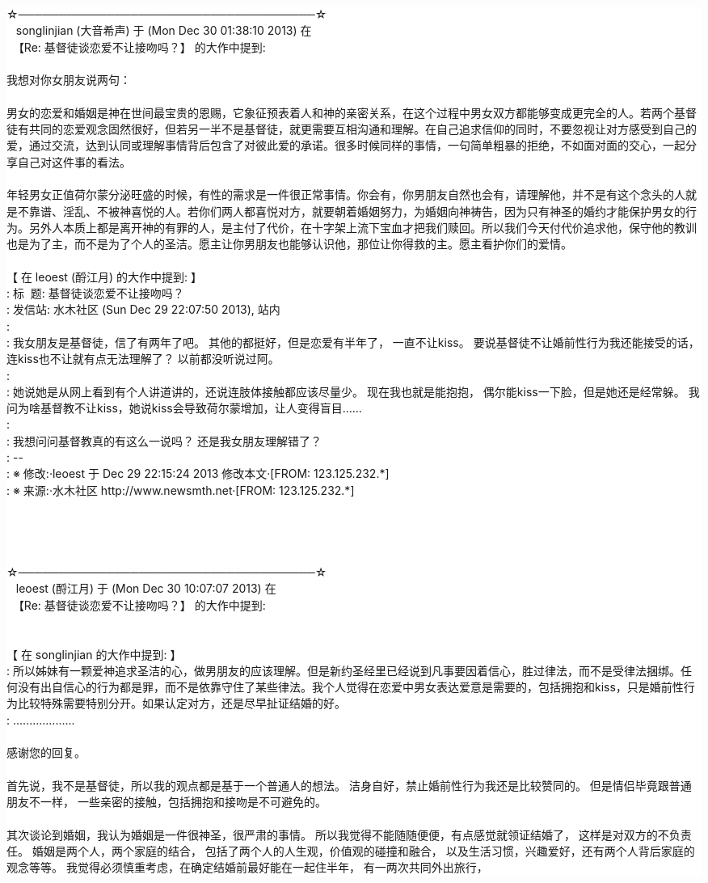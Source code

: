 <div>
&#9734;─────────────────────────────────────&#9734;&nbsp;<wbr></DIV>
<div>&nbsp;<wbr> &nbsp;<wbr>songlinjian (大音希声) 于 (Mon
Dec 30 01:38:10 2013) 在&nbsp;<wbr></DIV>
<div>&nbsp;<wbr> 【Re: 基督徒谈恋爱不让接吻吗？】
的大作中提到:&nbsp;<wbr></DIV>
<div>&nbsp;<wbr>&nbsp;<wbr></DIV>
<div>我想对你女朋友说两句：&nbsp;<wbr></DIV>
<div>&nbsp;<wbr>&nbsp;<wbr></DIV>
<div>
男女的恋爱和婚姻是神在世间最宝贵的恩赐，它象征预表着人和神的亲密关系，在这个过程中男女双方都能够变成更完全的人。若两个基督徒有共同的恋爱观念固然很好，但若另一半不是基督徒，就更需要互相沟通和理解。在自己追求信仰的同时，不要忽视让对方感受到自己的爱，通过交流，达到认同或理解事情背后包含了对彼此爱的承诺。很多时候同样的事情，一句简单粗暴的拒绝，不如面对面的交心，一起分享自己对这件事的看法。&nbsp;<wbr></DIV>
<div>&nbsp;<wbr>&nbsp;<wbr></DIV>
<div>
年轻男女正值荷尔蒙分泌旺盛的时候，有性的需求是一件很正常事情。你会有，你男朋友自然也会有，请理解他，并不是有这个念头的人就是不靠谱、淫乱、不被神喜悦的人。若你们两人都喜悦对方，就要朝着婚姻努力，为婚姻向神祷告，因为只有神圣的婚约才能保护男女的行为。另外人本质上都是离开神的有罪的人，是主付了代价，在十字架上流下宝血才把我们赎回。所以我们今天付代价追求他，保守他的教训也是为了主，而不是为了个人的圣洁。愿主让你男朋友也能够认识他，那位让你得救的主。愿主看护你们的爱情。&nbsp;<wbr></DIV>
<div>&nbsp;<wbr>&nbsp;<wbr></DIV>
<div>【 在 leoest (酹江月) 的大作中提到: 】&nbsp;<wbr></DIV>
<div>: 标 &nbsp;<wbr>题: 基督徒谈恋爱不让接吻吗？&nbsp;<wbr></DIV>
<div>: 发信站: 水木社区 (Sun Dec 29 22:07:50 2013),
站内&nbsp;<wbr></DIV>
<div>: &nbsp;<wbr>&nbsp;<wbr></DIV>
<div>: 我女朋友是基督徒，信了有两年了吧。 其他的都挺好，但是恋爱有半年了， 一直不让kiss。
要说基督徒不让婚前性行为我还能接受的话， 连kiss也不让就有点无法理解了？ 以前都没听说过阿。
&nbsp;<wbr>&nbsp;<wbr></DIV>
<div>: &nbsp;<wbr>&nbsp;<wbr></DIV>
<div>: 她说她是从网上看到有个人讲道讲的，还说连肢体接触都应该尽量少。 现在我也就是能抱抱，
偶尔能kiss一下脸，但是她还是经常躲。
我问为啥基督教不让kiss，她说kiss会导致荷尔蒙增加，让人变得盲目……&nbsp;<wbr></DIV>
<div>: &nbsp;<wbr>&nbsp;<wbr></DIV>
<div>: 我想问问基督教真的有这么一说吗？ 还是我女朋友理解错了？&nbsp;<wbr></DIV>
<div>: --&nbsp;<wbr></DIV>
<div>: &#8251; 修改:·leoest 于 Dec 29 22:15:24 2013 修改本文·[FROM:
123.125.232.*]&nbsp;<wbr></DIV>
<div>: &#8251; 来源:·水木社区 http://www.newsmth.net·[FROM:
123.125.232.*]&nbsp;<wbr></DIV>
<div>&nbsp;<wbr>&nbsp;<wbr></DIV>
<div>&nbsp;<wbr>&nbsp;<wbr></DIV>
<div>&nbsp;<wbr>&nbsp;<wbr></DIV>
<div>&nbsp;<wbr>&nbsp;<wbr></DIV>
<div>
&#9734;─────────────────────────────────────&#9734;&nbsp;<wbr></DIV>
<div>&nbsp;<wbr> &nbsp;<wbr>leoest (酹江月) 于 (Mon Dec
30 10:07:07 2013) 在&nbsp;<wbr></DIV>
<div>&nbsp;<wbr> 【Re: 基督徒谈恋爱不让接吻吗？】
的大作中提到:&nbsp;<wbr></DIV>
<div>&nbsp;<wbr>&nbsp;<wbr></DIV>
<div>&nbsp;<wbr>&nbsp;<wbr></DIV>
<div>【 在 songlinjian 的大作中提到: 】&nbsp;<wbr></DIV>
<div>:
所以姊妹有一颗爱神追求圣洁的心，做男朋友的应该理解。但是新约圣经里已经说到凡事要因着信心，胜过律法，而不是受律法捆绑。任何没有出自信心的行为都是罪，而不是依靠守住了某些律法。我个人觉得在恋爱中男女表达爱意是需要的，包括拥抱和kiss，只是婚前性行为比较特殊需要特别分开。如果认定对方，还是尽早扯证结婚的好。&nbsp;<wbr></DIV>
<div>: ...................&nbsp;<wbr></DIV>
<div>&nbsp;<wbr>&nbsp;<wbr></DIV>
<div>感谢您的回复。&nbsp;<wbr></DIV>
<div>&nbsp;<wbr>&nbsp;<wbr></DIV>
<div>首先说，我不是基督徒，所以我的观点都是基于一个普通人的想法。 洁身自好，禁止婚前性行为我还是比较赞同的。
但是情侣毕竟跟普通朋友不一样， 一些亲密的接触，包括拥抱和接吻是不可避免的。&nbsp;<wbr></DIV>
<div>&nbsp;<wbr>&nbsp;<wbr></DIV>
<div>其次谈论到婚姻，我认为婚姻是一件很神圣，很严肃的事情。 所以我觉得不能随随便便，有点感觉就领证结婚了，
这样是对双方的不负责任。 婚姻是两个人，两个家庭的结合， 包括了两个人的人生观，价值观的碰撞和融合，
以及生活习惯，兴趣爱好，还有两个人背后家庭的观念等等。 我觉得必须慎重考虑，在确定结婚前最好能在一起住半年， 有一两次共同外出旅行，